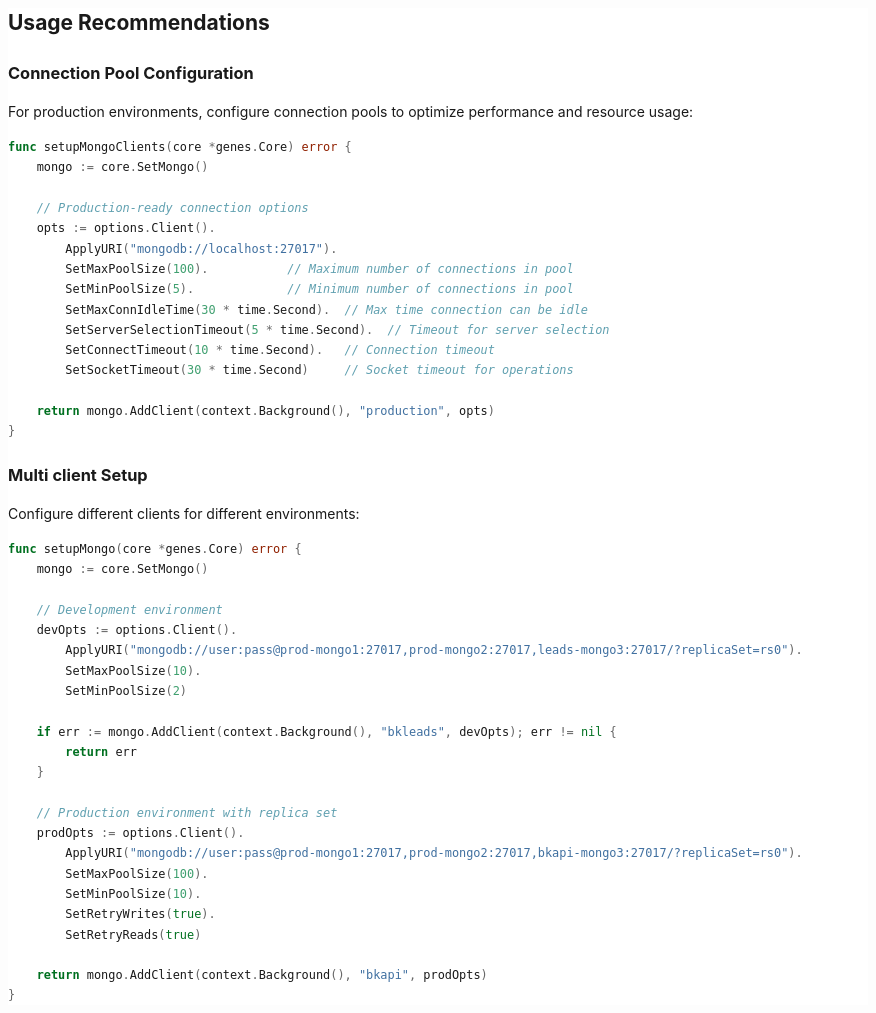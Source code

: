 ## Usage Recommendations

### Connection Pool Configuration

For production environments, configure connection pools to optimize performance and resource usage:

```go
func setupMongoClients(core *genes.Core) error {
    mongo := core.SetMongo()
    
    // Production-ready connection options
    opts := options.Client().
        ApplyURI("mongodb://localhost:27017").
        SetMaxPoolSize(100).           // Maximum number of connections in pool
        SetMinPoolSize(5).             // Minimum number of connections in pool
        SetMaxConnIdleTime(30 * time.Second).  // Max time connection can be idle
        SetServerSelectionTimeout(5 * time.Second).  // Timeout for server selection
        SetConnectTimeout(10 * time.Second).   // Connection timeout
        SetSocketTimeout(30 * time.Second)     // Socket timeout for operations
    
    return mongo.AddClient(context.Background(), "production", opts)
}
```

### Multi client Setup

Configure different clients for different environments:

```go
func setupMongo(core *genes.Core) error {
    mongo := core.SetMongo()
    
    // Development environment
    devOpts := options.Client().
        ApplyURI("mongodb://user:pass@prod-mongo1:27017,prod-mongo2:27017,leads-mongo3:27017/?replicaSet=rs0").
        SetMaxPoolSize(10).
        SetMinPoolSize(2)
    
    if err := mongo.AddClient(context.Background(), "bkleads", devOpts); err != nil {
        return err
    }
    
    // Production environment with replica set
    prodOpts := options.Client().
        ApplyURI("mongodb://user:pass@prod-mongo1:27017,prod-mongo2:27017,bkapi-mongo3:27017/?replicaSet=rs0").
        SetMaxPoolSize(100).
        SetMinPoolSize(10).
        SetRetryWrites(true).
        SetRetryReads(true)
    
    return mongo.AddClient(context.Background(), "bkapi", prodOpts)
}
```
